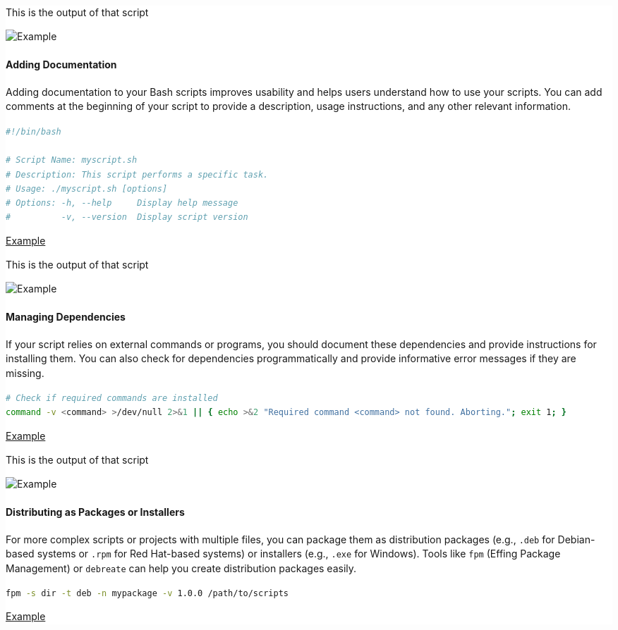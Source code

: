 This is the output of that script

![Example](bash_snap/_op.png)

#### Adding Documentation

Adding documentation to your Bash scripts improves usability and helps users understand how to use your scripts. You can add comments at the beginning of your script to provide a description, usage instructions, and any other relevant information.

```bash
#!/bin/bash

# Script Name: myscript.sh
# Description: This script performs a specific task.
# Usage: ./myscript.sh [options]
# Options: -h, --help     Display help message
#          -v, --version  Display script version
```

[Example](bash_snap/.png)

This is the output of that script

![Example](bash_snap/_op.png)

#### Managing Dependencies

If your script relies on external commands or programs, you should document these dependencies and provide instructions for installing them. You can also check for dependencies programmatically and provide informative error messages if they are missing.

```bash
# Check if required commands are installed
command -v <command> >/dev/null 2>&1 || { echo >&2 "Required command <command> not found. Aborting."; exit 1; }
```

[Example](bash_snap/.png)

This is the output of that script

![Example](bash_snap/_op.png)

#### Distributing as Packages or Installers

For more complex scripts or projects with multiple files, you can package them as distribution packages (e.g., `.deb` for Debian-based systems or `.rpm` for Red Hat-based systems) or installers (e.g., `.exe` for Windows). Tools like `fpm` (Effing Package Management) or `debreate` can help you create distribution packages easily.

```bash
fpm -s dir -t deb -n mypackage -v 1.0.0 /path/to/scripts
```

[Example](bash_snap/.png)
